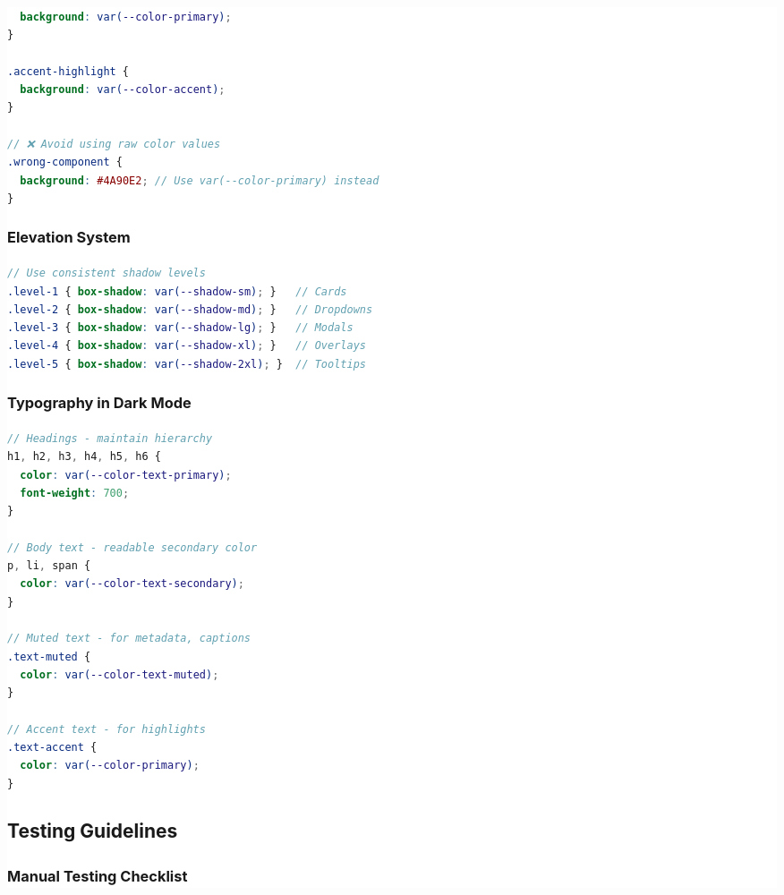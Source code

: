 ```scss
  background: var(--color-primary);
}

.accent-highlight {
  background: var(--color-accent);
}

// ❌ Avoid using raw color values
.wrong-component {
  background: #4A90E2; // Use var(--color-primary) instead
}
```

### Elevation System
```scss
// Use consistent shadow levels
.level-1 { box-shadow: var(--shadow-sm); }   // Cards
.level-2 { box-shadow: var(--shadow-md); }   // Dropdowns
.level-3 { box-shadow: var(--shadow-lg); }   // Modals
.level-4 { box-shadow: var(--shadow-xl); }   // Overlays
.level-5 { box-shadow: var(--shadow-2xl); }  // Tooltips
```

### Typography in Dark Mode
```scss
// Headings - maintain hierarchy
h1, h2, h3, h4, h5, h6 {
  color: var(--color-text-primary);
  font-weight: 700;
}

// Body text - readable secondary color
p, li, span {
  color: var(--color-text-secondary);
}

// Muted text - for metadata, captions
.text-muted {
  color: var(--color-text-muted);
}

// Accent text - for highlights
.text-accent {
  color: var(--color-primary);
}
```

## Testing Guidelines

### Manual Testing Checklist
